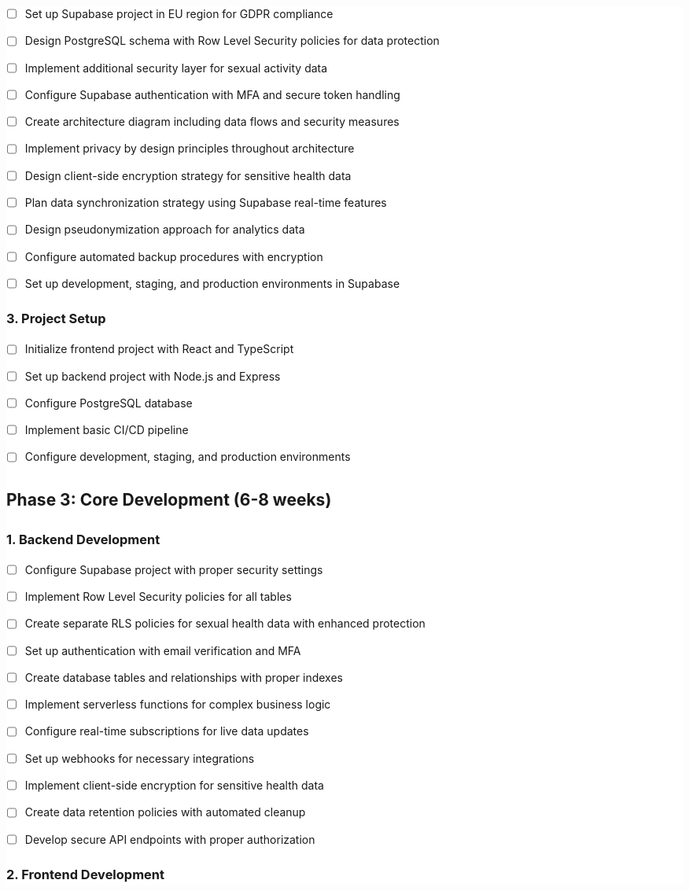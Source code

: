 - [ ] Set up Supabase project in EU region for GDPR compliance

- [ ] Design PostgreSQL schema with Row Level Security policies for data protection

- [ ] Implement additional security layer for sexual activity data

- [ ] Configure Supabase authentication with MFA and secure token handling

- [ ] Create architecture diagram including data flows and security measures

- [ ] Implement privacy by design principles throughout architecture

- [ ] Design client-side encryption strategy for sensitive health data

- [ ] Plan data synchronization strategy using Supabase real-time features

- [ ] Design pseudonymization approach for analytics data

- [ ] Configure automated backup procedures with encryption

- [ ] Set up development, staging, and production environments in Supabase

### 3. Project Setup

- [ ] Initialize frontend project with React and TypeScript

- [ ] Set up backend project with Node.js and Express

- [ ] Configure PostgreSQL database

- [ ] Implement basic CI/CD pipeline

- [ ] Configure development, staging, and production environments

## Phase 3: Core Development (6-8 weeks)

### 1. Backend Development

- [ ] Configure Supabase project with proper security settings

- [ ] Implement Row Level Security policies for all tables

- [ ] Create separate RLS policies for sexual health data with enhanced protection

- [ ] Set up authentication with email verification and MFA

- [ ] Create database tables and relationships with proper indexes

- [ ] Implement serverless functions for complex business logic

- [ ] Configure real-time subscriptions for live data updates

- [ ] Set up webhooks for necessary integrations

- [ ] Implement client-side encryption for sensitive health data

- [ ] Create data retention policies with automated cleanup

- [ ] Develop secure API endpoints with proper authorization

### 2. Frontend Development
